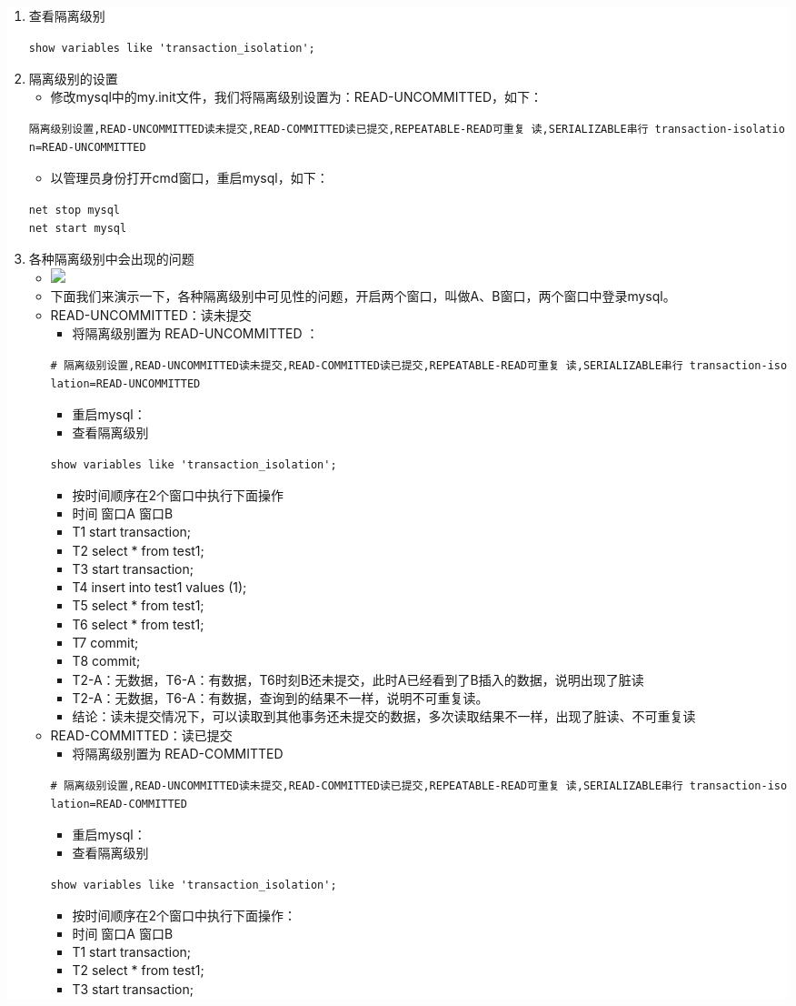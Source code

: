 1. 查看隔离级别
	```
	show variables like 'transaction_isolation';
	```
1. 隔离级别的设置
	- 修改mysql中的my.init文件，我们将隔离级别设置为：READ-UNCOMMITTED，如下：
	```
	隔离级别设置,READ-UNCOMMITTED读未提交,READ-COMMITTED读已提交,REPEATABLE-READ可重复 读,SERIALIZABLE串行 transaction-isolation=READ-UNCOMMITTED
	```
	- 以管理员身份打开cmd窗口，重启mysql，如下：
	```
	net stop mysql
	net start mysql
	```
1. 各种隔离级别中会出现的问题
	- ![](Snipaste_2022-05-03_22-57-58.png)
	- 下面我们来演示一下，各种隔离级别中可见性的问题，开启两个窗口，叫做A、B窗口，两个窗口中登录mysql。
	- READ-UNCOMMITTED：读未提交
		- 将隔离级别置为 READ-UNCOMMITTED ：
		```
		# 隔离级别设置,READ-UNCOMMITTED读未提交,READ-COMMITTED读已提交,REPEATABLE-READ可重复 读,SERIALIZABLE串行 transaction-isolation=READ-UNCOMMITTED
		```
		- 重启mysql：
		- 查看隔离级别
		```
		show variables like 'transaction_isolation';
		```
		- 按时间顺序在2个窗口中执行下面操作
		- 时间 窗口A                   窗口B
		- T1   start transaction;
		- T2   select * from test1;
		- T3                          start transaction;
		- T4                          insert into test1 values (1);
		- T5                          select * from test1;
		- T6   select * from test1;
		- T7                          commit;
		- T8 commit;
		- T2-A：无数据，T6-A：有数据，T6时刻B还未提交，此时A已经看到了B插入的数据，说明出现了脏读
		- T2-A：无数据，T6-A：有数据，查询到的结果不一样，说明不可重复读。
		- 结论：读未提交情况下，可以读取到其他事务还未提交的数据，多次读取结果不一样，出现了脏读、不可重复读
	- READ-COMMITTED：读已提交
		- 将隔离级别置为 READ-COMMITTED
		```
		# 隔离级别设置,READ-UNCOMMITTED读未提交,READ-COMMITTED读已提交,REPEATABLE-READ可重复 读,SERIALIZABLE串行 transaction-isolation=READ-COMMITTED
		```
		- 重启mysql：
		- 查看隔离级别
		```
		show variables like 'transaction_isolation';
		```
		- 按时间顺序在2个窗口中执行下面操作：
		- 时间 窗口A                  窗口B
		- T1   start transaction;
		- T2   select * from test1;
		- T3                          start transaction;
